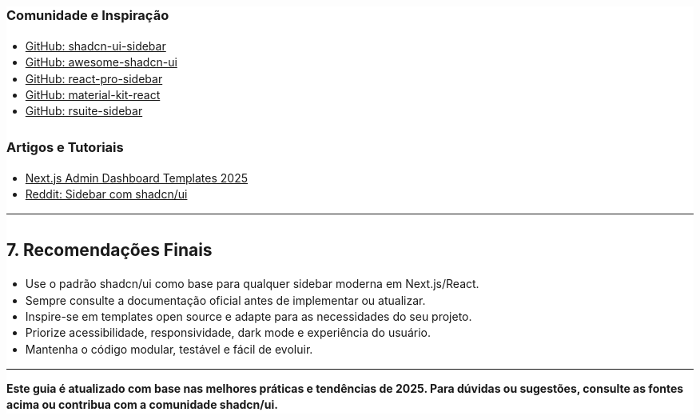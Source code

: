 ### Comunidade e Inspiração
- [GitHub: shadcn-ui-sidebar](https://github.com/salimi-my/shadcn-ui-sidebar)
- [GitHub: awesome-shadcn-ui](https://github.com/bytefer/awesome-shadcn-ui)
- [GitHub: react-pro-sidebar](https://github.com/azouaoui-med/react-pro-sidebar)
- [GitHub: material-kit-react](https://github.com/Devias-IO/material-kit-react)
- [GitHub: rsuite-sidebar](https://github.com/rsuite/rsuite/tree/master/packages/rsuite-sidebar)

### Artigos e Tutoriais
- [Next.js Admin Dashboard Templates 2025](https://nextjstemplates.com/blog/admin-dashboard-templates)
- [Reddit: Sidebar com shadcn/ui](https://www.reddit.com/r/react/comments/1briyqf/build_a_responsive_sidebar_using_nextjs_14_react/)

---

## 7. Recomendações Finais

- Use o padrão shadcn/ui como base para qualquer sidebar moderna em Next.js/React.
- Sempre consulte a documentação oficial antes de implementar ou atualizar.
- Inspire-se em templates open source e adapte para as necessidades do seu projeto.
- Priorize acessibilidade, responsividade, dark mode e experiência do usuário.
- Mantenha o código modular, testável e fácil de evoluir.

---

**Este guia é atualizado com base nas melhores práticas e tendências de 2025. Para dúvidas ou sugestões, consulte as fontes acima ou contribua com a comunidade shadcn/ui.**
